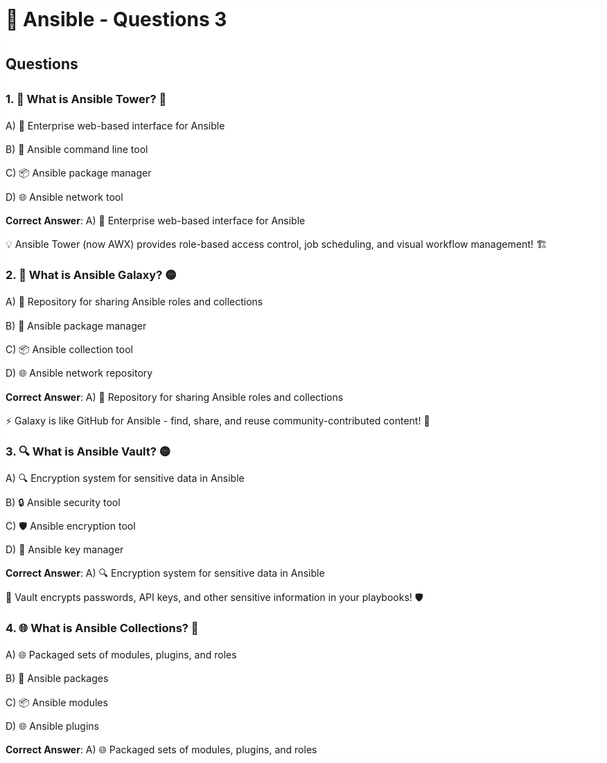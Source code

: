 # 🔧 Ansible - Questions 3

## Questions

### 1. 🔧 What is Ansible Tower? 🔴

A) 🔧 Enterprise web-based interface for Ansible

B) 🔄 Ansible command line tool

C) 📦 Ansible package manager

D) 🌐 Ansible network tool

**Correct Answer**: A) 🔧 Enterprise web-based interface for Ansible

💡 Ansible Tower (now AWX) provides role-based access control, job scheduling, and visual workflow management! 🏗️

### 2. 🚀 What is Ansible Galaxy? 🟡

A) 🚀 Repository for sharing Ansible roles and collections

B) 🔧 Ansible package manager

C) 📦 Ansible collection tool

D) 🌐 Ansible network repository

**Correct Answer**: A) 🚀 Repository for sharing Ansible roles and collections

⚡ Galaxy is like GitHub for Ansible - find, share, and reuse community-contributed content! 🌟

### 3. 🔍 What is Ansible Vault? 🟡

A) 🔍 Encryption system for sensitive data in Ansible

B) 🔒 Ansible security tool

C) 🛡️ Ansible encryption tool

D) 🔑 Ansible key manager

**Correct Answer**: A) 🔍 Encryption system for sensitive data in Ansible

🔐 Vault encrypts passwords, API keys, and other sensitive information in your playbooks! 🛡️

### 4. 🌐 What is Ansible Collections? 🔴

A) 🌐 Packaged sets of modules, plugins, and roles

B) 🔧 Ansible packages

C) 📦 Ansible modules

D) 🌐 Ansible plugins

**Correct Answer**: A) 🌐 Packaged sets of modules, plugins, and roles
